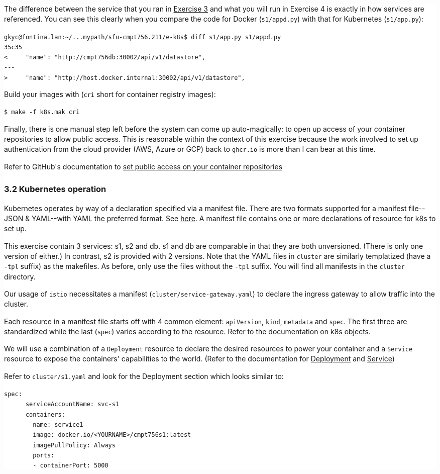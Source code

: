 The difference between the service that you ran in [Exercise 3](https://canvas.sfu.ca/courses/59479/assignments/576399) and what you will run in Exercise 4 is exactly in how services are referenced. You can see this clearly when you compare the code for Docker (`s1/appd.py`) with that for Kubernetes (`s1/app.py`):

```
gkyc@fontina.lan:~/...mypath/sfu-cmpt756.211/e-k8s$ diff s1/app.py s1/appd.py
35c35
<     "name": "http://cmpt756db:30002/api/v1/datastore",
---
>     "name": "http://host.docker.internal:30002/api/v1/datastore",
```

Build your images with (`cri` short for container registry images):

```
$ make -f k8s.mak cri
```

Finally, there is one manual step left before the system can come up auto-magically: to open up access of your container repositories to allow public access. This is reasonable within the context of this exercise because the work involved to set up authentication from the cloud provider (AWS, Azure or GCP) back to `ghcr.io` is more than I can bear at this time.

Refer to GitHub's documentation to [set public access on your container repositories](https://docs.github.com/en/packages/guides/configuring-access-control-and-visibility-for-container-images#configuring-visibility-of-container-images-for-your-personal-account)

### 3.2 Kubernetes operation

Kubernetes operates by way of a declaration specified via a manifest file. There are two formats supported for a manifest file--JSON & YAML--with YAML the preferred format. See [here](https://kubernetes.io/docs/concepts/cluster-administration/manage-deployment/). A manifest file contains one or more declarations of resource for k8s to set up.

This exercise contain 3 services: s1, s2 and db. s1 and db are comparable in that they are both unversioned. (There is only one version of either.) In contrast, s2 is provided with 2 versions. Note that the YAML files in `cluster` are similarly templatized (have a `-tpl` suffix) as the makefiles. As before, only use the files without the `-tpl` suffix. You will find all manifests in the ``cluster`` directory.

Our usage of ``istio`` necessitates a manifest (``cluster/service-gateway.yaml``) to declare the ingress gateway to allow traffic into the cluster.


Each resource in a manifest file starts off with 4 common element: `apiVersion`, `kind`, `metadata` and `spec`. The first three are standardized while the last (`spec`) varies according to the resource. Refer to the documentation on [k8s objects](https://kubernetes.io/docs/concepts/overview/working-with-objects/kubernetes-objects/).


We will use a combination of a `Deployment` resource to declare the desired resources to power your container and a `Service` resource to expose the containers' capabilities to the world. (Refer to the documentation for [Deployment](https://kubernetes.io/docs/concepts/workloads/controllers/deployment/) and [Service](https://kubernetes.io/docs/concepts/services-networking/service/))

Refer to ``cluster/s1.yaml`` and look for the Deployment section which looks similar to:
```  
spec:
      serviceAccountName: svc-s1
      containers:
      - name: service1
        image: docker.io/<YOURNAME>/cmpt756s1:latest
        imagePullPolicy: Always
        ports:
        - containerPort: 5000
```
